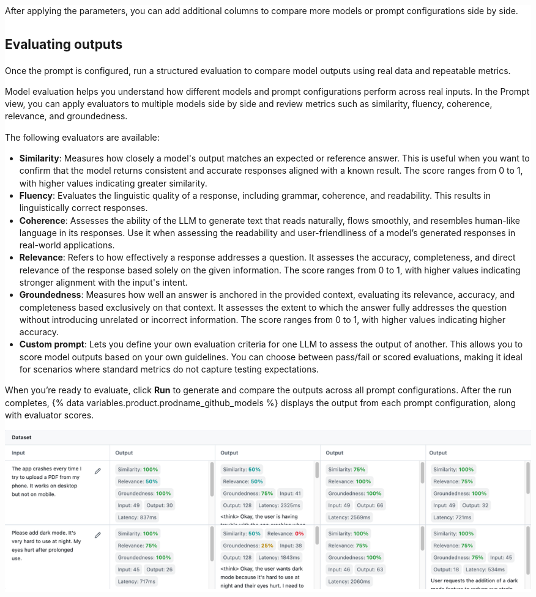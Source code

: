 After applying the parameters, you can add additional columns to compare more models or prompt configurations side by side.

## Evaluating outputs

Once the prompt is configured, run a structured evaluation to compare model outputs using real data and repeatable metrics.

Model evaluation helps you understand how different models and prompt configurations perform across real inputs. In the Prompt view, you can apply evaluators to multiple models side by side and review metrics such as similarity, fluency, coherence, relevance, and groundedness.

The following evaluators are available:

* **Similarity**: Measures how closely a model's output matches an expected or reference answer. This is useful when you want to confirm that the model returns consistent and accurate responses aligned with a known result. The score ranges from 0 to 1, with higher values indicating greater similarity.
* **Fluency**: Evaluates the linguistic quality of a response, including grammar, coherence, and readability. This results in linguistically correct responses.
* **Coherence**: Assesses the ability of the LLM to generate text that reads naturally, flows smoothly, and resembles human-like language in its responses. Use it when assessing the readability and user-friendliness of a model’s generated responses in real-world applications.
* **Relevance**: Refers to how effectively a response addresses a question. It assesses the accuracy, completeness, and direct relevance of the response based solely on the given information. The score ranges from 0 to 1, with higher values indicating stronger alignment with the input's intent.
* **Groundedness**: Measures how well an answer is anchored in the provided context, evaluating its relevance, accuracy, and completeness based exclusively on that context. It assesses the extent to which the answer fully addresses the question without introducing unrelated or incorrect information. The score ranges from 0 to 1, with higher values indicating higher accuracy.
* **Custom prompt**: Lets you define your own evaluation criteria for one LLM to assess the output of another. This allows you to score model outputs based on your own guidelines. You can choose between pass/fail or scored evaluations, making it ideal for scenarios where standard metrics do not capture testing expectations.

When you’re ready to evaluate, click **Run** to generate and compare the outputs across all prompt configurations. After the run completes, {% data variables.product.prodname_github_models %} displays the output from each prompt configuration, along with evaluator scores.

![Screenshot of the dataset after the evaluator has run.](/assets/images/help/models/github-models-datasets.png)
